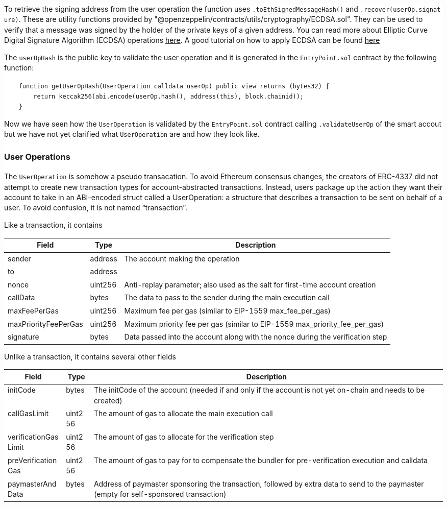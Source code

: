 To retrieve the signing address from the user operation the function uses `.toEthSignedMessageHash()` and `.recover(userOp.signature)`. These are utility functions provided by "@openzeppelin/contracts/utils/cryptography/ECDSA.sol". They can be used to verify that a message was signed by the holder of the private keys of a given address.
You can read more about Elliptic Curve Digital Signature Algorithm (ECDSA) operations [here](https://docs.openzeppelin.com/contracts/4.x/utilities).
A good tutorial on how to apply ECDSA can be found [here](https://dev.to/yusuferdogan/the-elliptic-curve-digital-signature-algorithm-ecdsa-jng)

The `userOpHash` is the public key to validate the user operation and it is generated in the `EntryPoint.sol` contract by the following function: 

```
    function getUserOpHash(UserOperation calldata userOp) public view returns (bytes32) {
        return keccak256(abi.encode(userOp.hash(), address(this), block.chainid));
    }
```

Now we have seen how the `UserOperation` is validated by the `EntryPoint.sol` contract calling `.validateUserOp` of the smart accout but we have not yet clarified what `UserOperation` are and how they look like.

### User Operations

The `UserOperation` is somehow a pseudo transacation. To avoid Ethereum consensus changes, the creators of ERC-4337 did not attempt to create new transaction types for account-abstracted transactions. Instead, users package up the action they want their account to take in an ABI-encoded struct called a UserOperation: a structure that describes a transaction to be sent on behalf of a user. To avoid confusion, it is not named “transaction”.

Like a transaction, it contains 

| Field | Type | Description |
| ----------- | ----------- | ----------- |
| sender | address | The account making the operation |
| to | address | | 
| nonce | uint256 |	Anti-replay parameter; also used as the salt for first-time account creation |
| callData | bytes | The data to pass to the sender during the main execution call |
| maxFeePerGas | uint256 | Maximum fee per gas (similar to EIP-1559 max_fee_per_gas) |
| maxPriorityFeePerGas | uint256 | Maximum priority fee per gas (similar to EIP-1559 max_priority_fee_per_gas) |
| signature | bytes | Data passed into the account along with the nonce during the verification step |

Unlike a transaction, it contains several other fields

| Field | Type | Description |
| ----------- | ----------- | ----------- | 
| initCode | bytes  | The initCode of the account (needed if and only if the account is not yet on-chain and needs to be created) |
| callGasLimit | uint256 | The amount of gas to allocate the main execution call |
| verificationGasLimit | uint256 | The amount of gas to allocate for the verification step |
| preVerificationGas | uint256 | The amount of gas to pay for to compensate the bundler for pre-verification execution and calldata |
| paymasterAndData | bytes | Address of paymaster sponsoring the transaction, followed by extra data to send to the paymaster (empty for self-sponsored transaction) |
